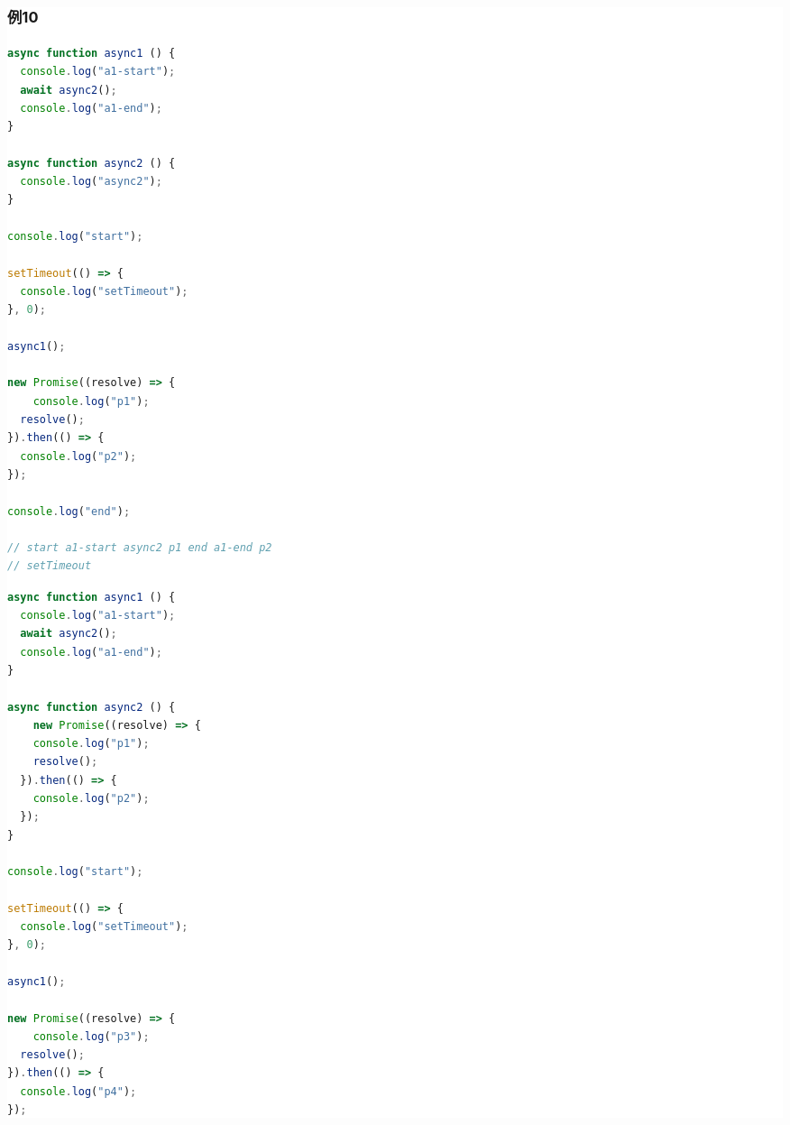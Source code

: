 ### 例10

```js
async function async1 () {
  console.log("a1-start");
  await async2();
  console.log("a1-end");
}

async function async2 () {
  console.log("async2");
}

console.log("start");

setTimeout(() => {
  console.log("setTimeout");
}, 0);

async1();

new Promise((resolve) => {
	console.log("p1");
  resolve();
}).then(() => {
  console.log("p2");
});

console.log("end");

// start a1-start async2 p1 end a1-end p2
// setTimeout
```

```js
async function async1 () {
  console.log("a1-start");
  await async2();
  console.log("a1-end");
}

async function async2 () {
	new Promise((resolve) => {
    console.log("p1");
    resolve();
  }).then(() => {
    console.log("p2");
  });
}

console.log("start");

setTimeout(() => {
  console.log("setTimeout");
}, 0);

async1();

new Promise((resolve) => {
	console.log("p3");
  resolve();
}).then(() => {
  console.log("p4");
});
```